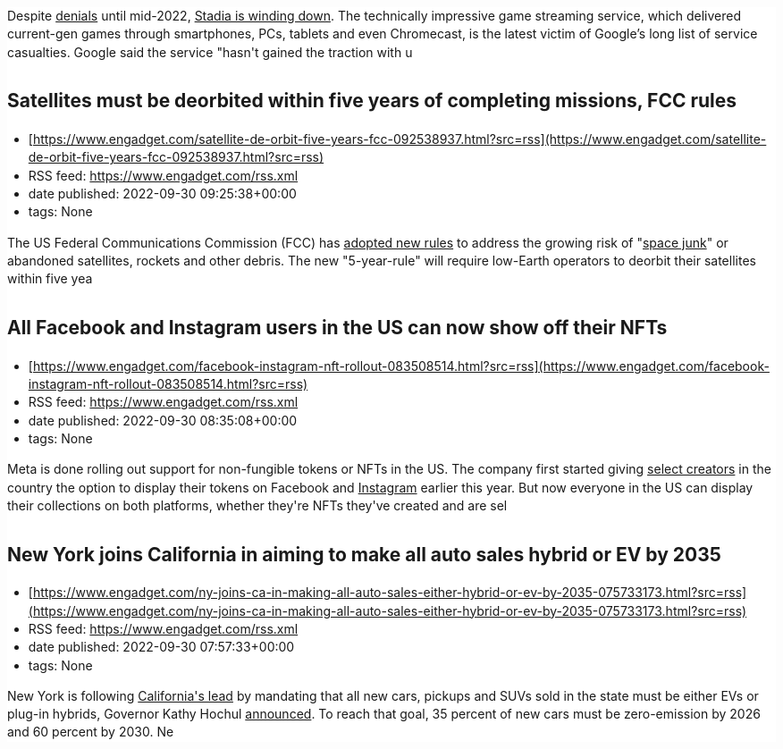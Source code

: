 <p>Despite <a href="https://www.engadget.com/google-denies-stadia-shutdown-rumor-171548840.html">denials</a> until mid-2022, <a href="https://www.engadget.com/google-shutting-down-stadia-162704135.html">Stadia is winding down</a>. The technically impressive game streaming service, which delivered current-gen games through smartphones, PCs, tablets and even Chromecast, is the latest victim of Google’s long list of service casualties. Google said the service &quot;hasn't gained the traction with u

## Satellites must be deorbited within five years of completing missions, FCC rules
 - [https://www.engadget.com/satellite-de-orbit-five-years-fcc-092538937.html?src=rss](https://www.engadget.com/satellite-de-orbit-five-years-fcc-092538937.html?src=rss)
 - RSS feed: https://www.engadget.com/rss.xml
 - date published: 2022-09-30 09:25:38+00:00
 - tags: None

<p>The US Federal Communications Commission (FCC) has <a href="https://www.fcc.gov/document/fcc-adopts-new-5-year-rule-deorbiting-satellites">adopted new rules</a> to address the growing risk of &quot;<a href="https://www.engadget.com/were-entombing-the-earth-in-an-impenetrable-shell-of-dead-satellites-163002560.html">space junk</a>&quot; or abandoned satellites, rockets and other debris. The new &quot;5-year-rule&quot; will require low-Earth operators to deorbit their satellites within five yea

## All Facebook and Instagram users in the US can now show off their NFTs
 - [https://www.engadget.com/facebook-instagram-nft-rollout-083508514.html?src=rss](https://www.engadget.com/facebook-instagram-nft-rollout-083508514.html?src=rss)
 - RSS feed: https://www.engadget.com/rss.xml
 - date published: 2022-09-30 08:35:08+00:00
 - tags: None

<p>Meta is done rolling out support for non-fungible tokens or NFTs in the US. The company first started giving <a href="https://www.engadget.com/meta-nft-facebook-test-133049681.html">select creators</a> in the country the option to display their tokens on Facebook and <a href="https://www.engadget.com/instagram-nft-details-131020868.html">Instagram</a> earlier this year. But now everyone in the US can display their collections on both platforms, whether they're NFTs they've created and are sel

## New York joins California in aiming to make all auto sales hybrid or EV by 2035
 - [https://www.engadget.com/ny-joins-ca-in-making-all-auto-sales-either-hybrid-or-ev-by-2035-075733173.html?src=rss](https://www.engadget.com/ny-joins-ca-in-making-all-auto-sales-either-hybrid-or-ev-by-2035-075733173.html?src=rss)
 - RSS feed: https://www.engadget.com/rss.xml
 - date published: 2022-09-30 07:57:33+00:00
 - tags: None

<p>New York is following <a href="https://www.engadget.com/california-gas-powered-vehicle-sale-ban-2035-161505630.html">California's lead</a> by mandating that all new cars, pickups and SUVs sold in the state must be either EVs or plug-in hybrids, Governor Kathy Hochul <a href="https://www.governor.ny.gov/news/governor-hochul-drives-forward-new-yorks-transition-clean-transportation">announced</a>. To reach that goal, 35 percent of new cars must be zero-emission by 2026 and 60 percent by 2030. Ne
